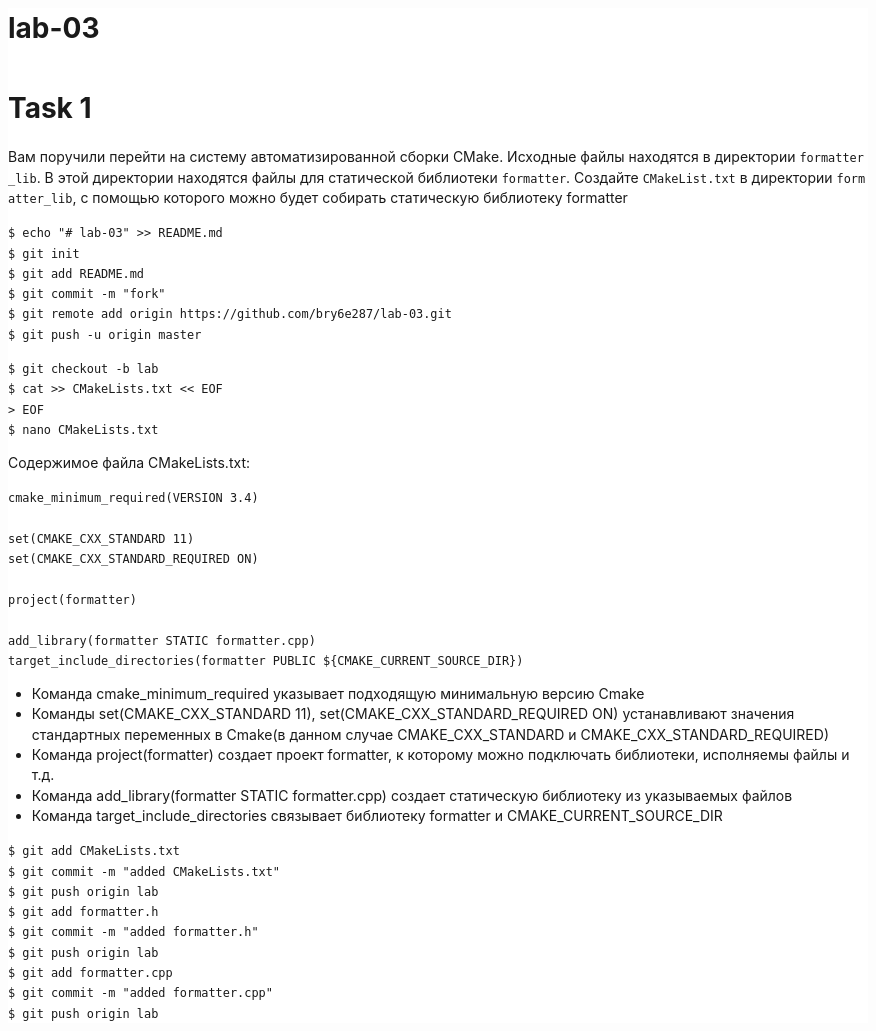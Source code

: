 # lab-03

# Task 1

Вам поручили перейти на систему автоматизированной сборки CMake. Исходные файлы находятся в директории `formatter_lib`. В этой директории находятся файлы для статической библиотеки `formatter`. Создайте `CMakeList.txt` в директории `formatter_lib`, с помощью которого можно будет собирать статическую библиотеку formatter

```
$ echo "# lab-03" >> README.md
$ git init
$ git add README.md
$ git commit -m "fork"
$ git remote add origin https://github.com/bry6e287/lab-03.git
$ git push -u origin master
```



```
$ git checkout -b lab
$ cat >> CMakeLists.txt << EOF
> EOF
$ nano CMakeLists.txt
```



Содержимое файла CMakeLists.txt:

```
cmake_minimum_required(VERSION 3.4)

set(CMAKE_CXX_STANDARD 11)
set(CMAKE_CXX_STANDARD_REQUIRED ON)

project(formatter)

add_library(formatter STATIC formatter.cpp)
target_include_directories(formatter PUBLIC ${CMAKE_CURRENT_SOURCE_DIR})
```

- Команда cmake_minimum_required указывает подходящую минимальную версию Cmake
- Команды set(CMAKE_CXX_STANDARD 11), set(CMAKE_CXX_STANDARD_REQUIRED ON) устанавливают значения стандартных переменных в Cmake(в данном случае CMAKE_CXX_STANDARD и CMAKE_CXX_STANDARD_REQUIRED)
- Команда project(formatter) создает проект formatter, к которому можно подключать библиотеки, исполняемы файлы и т.д.
- Команда add_library(formatter STATIC formatter.cpp) создает статическую библиотеку из указываемых файлов
- Команда target_include_directories связывает библиотеку formatter и CMAKE_CURRENT_SOURCE_DIR

```
$ git add CMakeLists.txt
$ git commit -m "added CMakeLists.txt"
$ git push origin lab
$ git add formatter.h
$ git commit -m "added formatter.h"
$ git push origin lab
$ git add formatter.cpp
$ git commit -m "added formatter.cpp"
$ git push origin lab
```

